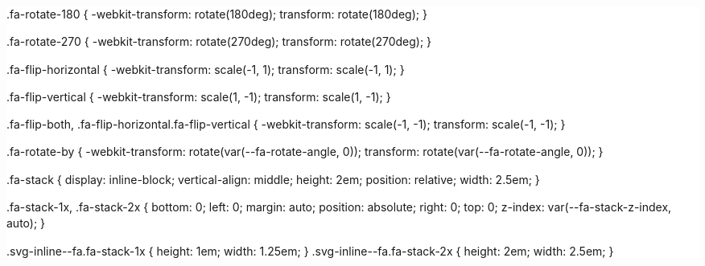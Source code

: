 .fa-rotate-180 {
  -webkit-transform: rotate(180deg);
          transform: rotate(180deg);
}

.fa-rotate-270 {
  -webkit-transform: rotate(270deg);
          transform: rotate(270deg);
}

.fa-flip-horizontal {
  -webkit-transform: scale(-1, 1);
          transform: scale(-1, 1);
}

.fa-flip-vertical {
  -webkit-transform: scale(1, -1);
          transform: scale(1, -1);
}

.fa-flip-both,
.fa-flip-horizontal.fa-flip-vertical {
  -webkit-transform: scale(-1, -1);
          transform: scale(-1, -1);
}

.fa-rotate-by {
  -webkit-transform: rotate(var(--fa-rotate-angle, 0));
          transform: rotate(var(--fa-rotate-angle, 0));
}

.fa-stack {
  display: inline-block;
  vertical-align: middle;
  height: 2em;
  position: relative;
  width: 2.5em;
}

.fa-stack-1x,
.fa-stack-2x {
  bottom: 0;
  left: 0;
  margin: auto;
  position: absolute;
  right: 0;
  top: 0;
  z-index: var(--fa-stack-z-index, auto);
}

.svg-inline--fa.fa-stack-1x {
  height: 1em;
  width: 1.25em;
}
.svg-inline--fa.fa-stack-2x {
  height: 2em;
  width: 2.5em;
}
